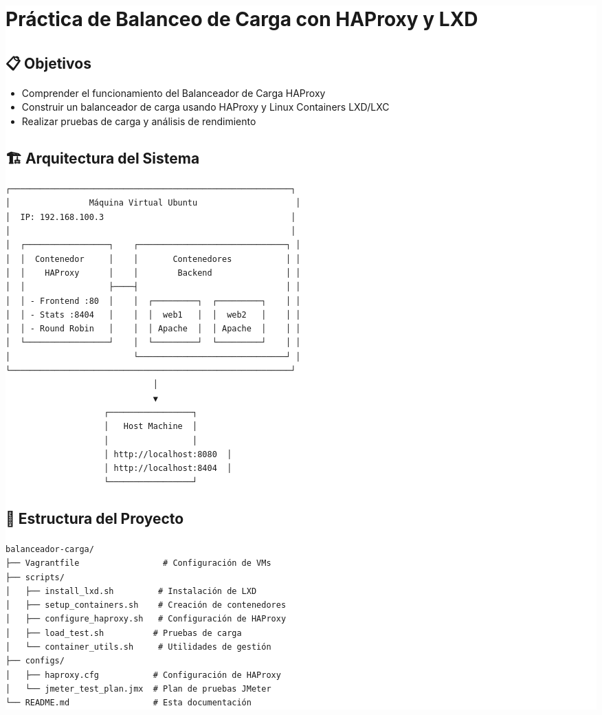 # Práctica de Balanceo de Carga con HAProxy y LXD

## 📋 Objetivos
- Comprender el funcionamiento del Balanceador de Carga HAProxy
- Construir un balanceador de carga usando HAProxy y Linux Containers LXD/LXC
- Realizar pruebas de carga y análisis de rendimiento

## 🏗️ Arquitectura del Sistema

```
┌─────────────────────────────────────────────────────────┐
│                Máquina Virtual Ubuntu                    │
│  IP: 192.168.100.3                                      │
│                                                         │
│  ┌─────────────────┐    ┌──────────────────────────────┐ │
│  │  Contenedor     │    │       Contenedores           │ │
│  │    HAProxy      │    │        Backend               │ │
│  │                 ├────┤                              │ │
│  │ - Frontend :80  │    │  ┌─────────┐  ┌─────────┐    │ │
│  │ - Stats :8404   │    │  │  web1   │  │  web2   │    │ │
│  │ - Round Robin   │    │  │ Apache  │  │ Apache  │    │ │
│  └─────────────────┘    │  └─────────┘  └─────────┘    │ │
│                         └──────────────────────────────┘ │
└─────────────────────────────────────────────────────────┘
                              │
                              ▼
                    ┌─────────────────┐
                    │   Host Machine  │
                    │                 │
                    │ http://localhost:8080  │
                    │ http://localhost:8404  │
                    └─────────────────┘
```

## 📁 Estructura del Proyecto

```
balanceador-carga/
├── Vagrantfile                 # Configuración de VMs
├── scripts/
│   ├── install_lxd.sh         # Instalación de LXD
│   ├── setup_containers.sh    # Creación de contenedores
│   ├── configure_haproxy.sh   # Configuración de HAProxy
│   ├── load_test.sh          # Pruebas de carga
│   └── container_utils.sh     # Utilidades de gestión
├── configs/
│   ├── haproxy.cfg           # Configuración de HAProxy
│   └── jmeter_test_plan.jmx  # Plan de pruebas JMeter
└── README.md                 # Esta documentación
```
